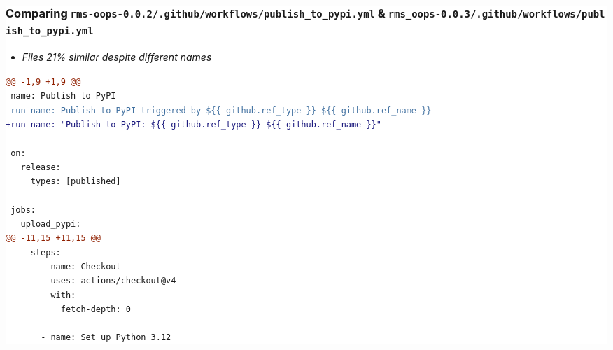 ### Comparing `rms-oops-0.0.2/.github/workflows/publish_to_pypi.yml` & `rms_oops-0.0.3/.github/workflows/publish_to_pypi.yml`

 * *Files 21% similar despite different names*

```diff
@@ -1,9 +1,9 @@
 name: Publish to PyPI
-run-name: Publish to PyPI triggered by ${{ github.ref_type }} ${{ github.ref_name }}
+run-name: "Publish to PyPI: ${{ github.ref_type }} ${{ github.ref_name }}"
 
 on:
   release:
     types: [published]
 
 jobs:
   upload_pypi:
@@ -11,15 +11,15 @@
     steps:
       - name: Checkout
         uses: actions/checkout@v4
         with:
           fetch-depth: 0
 
       - name: Set up Python 3.12
